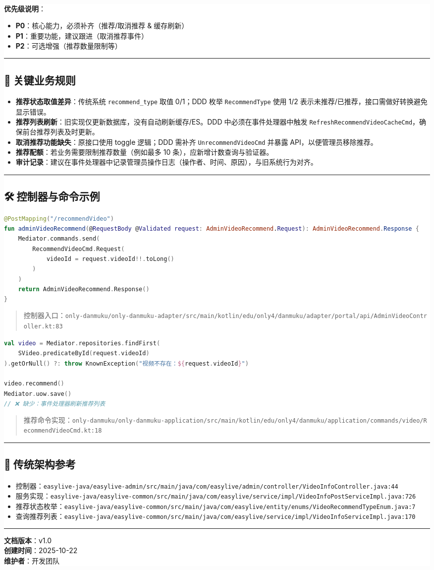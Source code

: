 **优先级说明**：
- **P0**：核心能力，必须补齐（推荐/取消推荐 & 缓存刷新）
- **P1**：重要功能，建议跟进（取消推荐事件）
- **P2**：可选增强（推荐数量限制等）

---

## 🔑 关键业务规则
- **推荐状态取值差异**：传统系统 `recommend_type` 取值 0/1；DDD 枚举 `RecommendType` 使用 1/2 表示未推荐/已推荐，接口需做好转换避免显示错误。
- **推荐列表刷新**：旧实现仅更新数据库，没有自动刷新缓存/ES。DDD 中必须在事件处理器中触发 `RefreshRecommendVideoCacheCmd`，确保前台推荐列表及时更新。
- **取消推荐功能缺失**：原接口使用 toggle 逻辑；DDD 需补齐 `UnrecommendVideoCmd` 并暴露 API，以便管理员移除推荐。
- **推荐配额**：若业务需要限制推荐数量（例如最多 10 条），应新增计数查询与验证器。
- **审计记录**：建议在事件处理器中记录管理员操作日志（操作者、时间、原因），与旧系统行为对齐。

---

## 🛠️ 控制器与命令示例
```kotlin
@PostMapping("/recommendVideo")
fun adminVideoRecommend(@RequestBody @Validated request: AdminVideoRecommend.Request): AdminVideoRecommend.Response {
    Mediator.commands.send(
        RecommendVideoCmd.Request(
            videoId = request.videoId!!.toLong()
        )
    )
    return AdminVideoRecommend.Response()
}
```
> 控制器入口：`only-danmuku/only-danmuku-adapter/src/main/kotlin/edu/only4/danmuku/adapter/portal/api/AdminVideoController.kt:83`

```kotlin
val video = Mediator.repositories.findFirst(
    SVideo.predicateById(request.videoId)
).getOrNull() ?: throw KnownException("视频不存在：${request.videoId}")

video.recommend()
Mediator.uow.save()
// ❌ 缺少：事件处理器刷新推荐列表
```
> 推荐命令实现：`only-danmuku/only-danmuku-application/src/main/kotlin/edu/only4/danmuku/application/commands/video/RecommendVideoCmd.kt:18`

---

## 📂 传统架构参考
- 控制器：`easylive-java/easylive-admin/src/main/java/com/easylive/admin/controller/VideoInfoController.java:44`
- 服务实现：`easylive-java/easylive-common/src/main/java/com/easylive/service/impl/VideoInfoPostServiceImpl.java:726`
- 推荐状态枚举：`easylive-java/easylive-common/src/main/java/com/easylive/entity/enums/VideoRecommendTypeEnum.java:7`
- 查询推荐列表：`easylive-java/easylive-common/src/main/java/com/easylive/service/impl/VideoInfoServiceImpl.java:170`

---

**文档版本**：v1.0  
**创建时间**：2025-10-22  
**维护者**：开发团队

